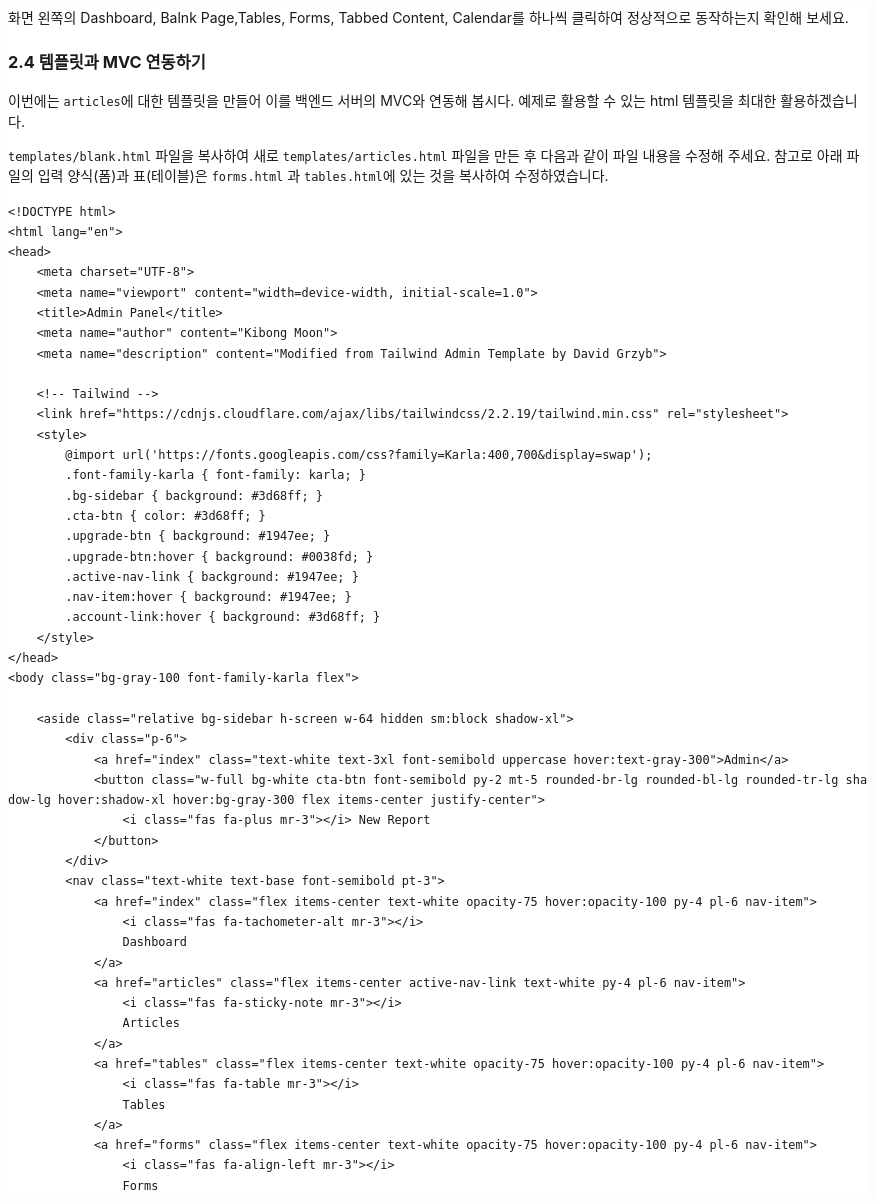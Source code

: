 화면 왼쪽의 Dashboard, Balnk Page,Tables, Forms, Tabbed Content, Calendar를 하나씩 클릭하여 정상적으로 동작하는지 확인해 보세요.

### 2.4 템플릿과 MVC 연동하기

이번에는 `articles`에 대한 템플릿을 만들어 이를 백엔드 서버의 MVC와 연동해 봅시다. 예제로 활용할 수 있는 html 템플릿을 최대한 활용하겠습니다.

`templates/blank.html` 파일을 복사하여 새로 `templates/articles.html` 파일을 만든 후 다음과 같이 파일 내용을 수정해 주세요. 참고로 아래 파일의 입력 양식(폼)과 표(테이블)은 `forms.html` 과 `tables.html`에 있는 것을 복사하여 수정하였습니다.

```HTML:
<!DOCTYPE html>
<html lang="en">
<head>
    <meta charset="UTF-8">
    <meta name="viewport" content="width=device-width, initial-scale=1.0">
    <title>Admin Panel</title>
    <meta name="author" content="Kibong Moon">
    <meta name="description" content="Modified from Tailwind Admin Template by David Grzyb">

    <!-- Tailwind -->
    <link href="https://cdnjs.cloudflare.com/ajax/libs/tailwindcss/2.2.19/tailwind.min.css" rel="stylesheet">
    <style>
        @import url('https://fonts.googleapis.com/css?family=Karla:400,700&display=swap');
        .font-family-karla { font-family: karla; }
        .bg-sidebar { background: #3d68ff; }
        .cta-btn { color: #3d68ff; }
        .upgrade-btn { background: #1947ee; }
        .upgrade-btn:hover { background: #0038fd; }
        .active-nav-link { background: #1947ee; }
        .nav-item:hover { background: #1947ee; }
        .account-link:hover { background: #3d68ff; }
    </style>
</head>
<body class="bg-gray-100 font-family-karla flex">

    <aside class="relative bg-sidebar h-screen w-64 hidden sm:block shadow-xl">
        <div class="p-6">
            <a href="index" class="text-white text-3xl font-semibold uppercase hover:text-gray-300">Admin</a>
            <button class="w-full bg-white cta-btn font-semibold py-2 mt-5 rounded-br-lg rounded-bl-lg rounded-tr-lg shadow-lg hover:shadow-xl hover:bg-gray-300 flex items-center justify-center">
                <i class="fas fa-plus mr-3"></i> New Report
            </button>
        </div>
        <nav class="text-white text-base font-semibold pt-3">
            <a href="index" class="flex items-center text-white opacity-75 hover:opacity-100 py-4 pl-6 nav-item">
                <i class="fas fa-tachometer-alt mr-3"></i>
                Dashboard
            </a>
            <a href="articles" class="flex items-center active-nav-link text-white py-4 pl-6 nav-item">
                <i class="fas fa-sticky-note mr-3"></i>
                Articles
            </a>
            <a href="tables" class="flex items-center text-white opacity-75 hover:opacity-100 py-4 pl-6 nav-item">
                <i class="fas fa-table mr-3"></i>
                Tables
            </a>
            <a href="forms" class="flex items-center text-white opacity-75 hover:opacity-100 py-4 pl-6 nav-item">
                <i class="fas fa-align-left mr-3"></i>
                Forms
```